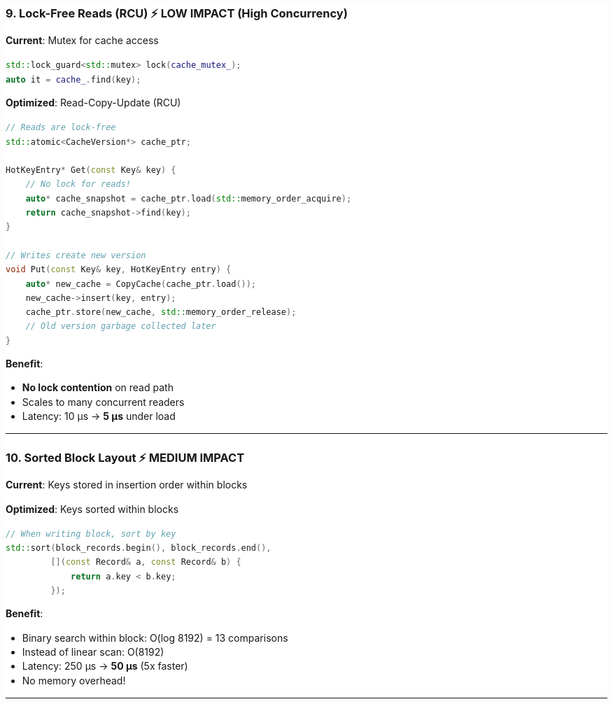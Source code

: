 ### 9. **Lock-Free Reads (RCU)** ⚡ LOW IMPACT (High Concurrency)

**Current**: Mutex for cache access
```cpp
std::lock_guard<std::mutex> lock(cache_mutex_);
auto it = cache_.find(key);
```

**Optimized**: Read-Copy-Update (RCU)
```cpp
// Reads are lock-free
std::atomic<CacheVersion*> cache_ptr;

HotKeyEntry* Get(const Key& key) {
    // No lock for reads!
    auto* cache_snapshot = cache_ptr.load(std::memory_order_acquire);
    return cache_snapshot->find(key);
}

// Writes create new version
void Put(const Key& key, HotKeyEntry entry) {
    auto* new_cache = CopyCache(cache_ptr.load());
    new_cache->insert(key, entry);
    cache_ptr.store(new_cache, std::memory_order_release);
    // Old version garbage collected later
}
```

**Benefit**:
- **No lock contention** on read path
- Scales to many concurrent readers
- Latency: 10 μs → **5 μs** under load

---

### 10. **Sorted Block Layout** ⚡ MEDIUM IMPACT

**Current**: Keys stored in insertion order within blocks

**Optimized**: Keys sorted within blocks
```cpp
// When writing block, sort by key
std::sort(block_records.begin(), block_records.end(),
         [](const Record& a, const Record& b) {
             return a.key < b.key;
         });
```

**Benefit**:
- Binary search within block: O(log 8192) = 13 comparisons
- Instead of linear scan: O(8192)
- Latency: 250 μs → **50 μs** (5x faster)
- No memory overhead!

---